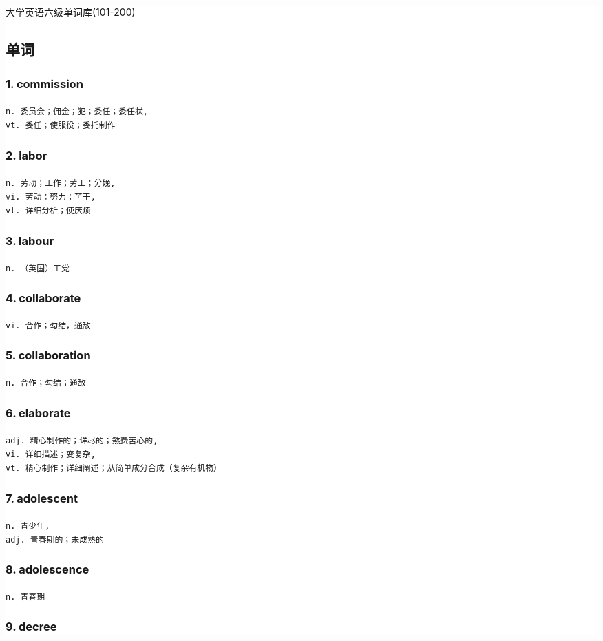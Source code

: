 大学英语六级单词库(101-200)

## 单词

### 1. commission

```
n. 委员会；佣金；犯；委任；委任状,
vt. 委任；使服役；委托制作
```
### 2. labor

```
n. 劳动；工作；劳工；分娩,
vi. 劳动；努力；苦干,
vt. 详细分析；使厌烦
```
### 3. labour

```
n. （英国）工党
```
### 4. collaborate

```
vi. 合作；勾结，通敌
```
### 5. collaboration

```
n. 合作；勾结；通敌
```
### 6. elaborate

```
adj. 精心制作的；详尽的；煞费苦心的,
vi. 详细描述；变复杂,
vt. 精心制作；详细阐述；从简单成分合成（复杂有机物）
```
### 7. adolescent

```
n. 青少年,
adj. 青春期的；未成熟的
```
### 8. adolescence

```
n. 青春期
```
### 9. decree
